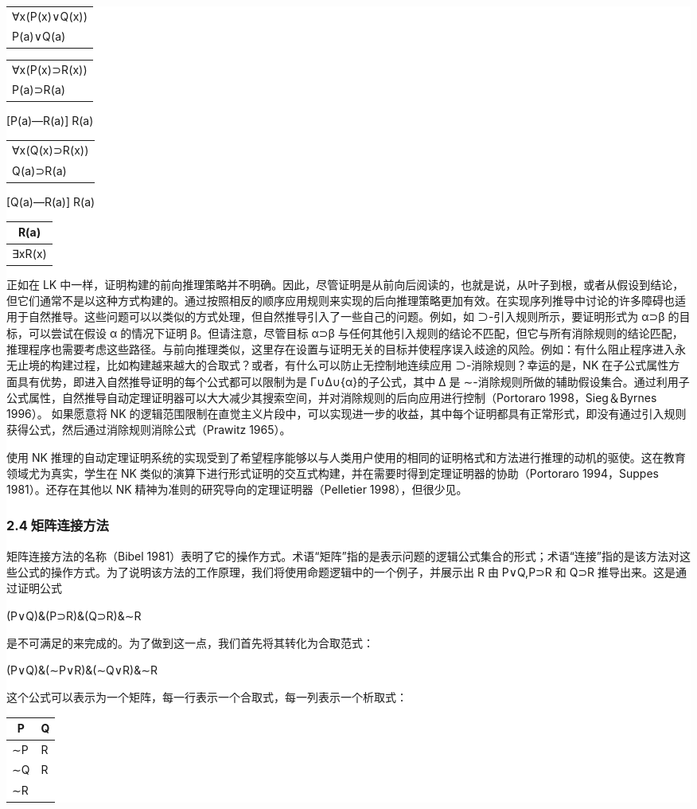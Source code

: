|                 |
| ----------------- |
| ∀x(P(x)∨Q(x)) |
| P(a)∨Q(a)      |

|                 |
| ----------------- |
| ∀x(P(x)⊃R(x)) |
| P(a)⊃R(a)      |

[P(a)—R(a)] R(a)

|                 |
| ----------------- |
| ∀x(Q(x)⊃R(x)) |
| Q(a)⊃R(a)      |

[Q(a)—R(a)] R(a)

| R(a)    |
| --------- |
| ∃xR(x) |

正如在 LK 中一样，证明构建的前向推理策略并不明确。因此，尽管证明是从前向后阅读的，也就是说，从叶子到根，或者从假设到结论，但它们通常不是以这种方式构建的。通过按照相反的顺序应用规则来实现的后向推理策略更加有效。在实现序列推导中讨论的许多障碍也适用于自然推导。这些问题可以以类似的方式处理，但自然推导引入了一些自己的问题。例如，如 ⊃-引入规则所示，要证明形式为 α⊃β 的目标，可以尝试在假设 α 的情况下证明 β。但请注意，尽管目标 α⊃β 与任何其他引入规则的结论不匹配，但它与所有消除规则的结论匹配，推理程序也需要考虑这些路径。与前向推理类似，这里存在设置与证明无关的目标并使程序误入歧途的风险。例如：有什么阻止程序进入永无止境的构建过程，比如构建越来越大的合取式？或者，有什么可以防止无控制地连续应用 ⊃-消除规则？幸运的是，NK 在子公式属性方面具有优势，即进入自然推导证明的每个公式都可以限制为是 Γ∪Δ∪{α}的子公式，其中 Δ 是 ∼-消除规则所做的辅助假设集合。通过利用子公式属性，自然推导自动定理证明器可以大大减少其搜索空间，并对消除规则的后向应用进行控制（Portoraro 1998，Sieg＆Byrnes 1996）。 如果愿意将 NK 的逻辑范围限制在直觉主义片段中，可以实现进一步的收益，其中每个证明都具有正常形式，即没有通过引入规则获得公式，然后通过消除规则消除公式（Prawitz 1965）。

使用 NK 推理的自动定理证明系统的实现受到了希望程序能够以与人类用户使用的相同的证明格式和方法进行推理的动机的驱使。这在教育领域尤为真实，学生在 NK 类似的演算下进行形式证明的交互式构建，并在需要时得到定理证明器的协助（Portoraro 1994，Suppes 1981）。还存在其他以 NK 精神为准则的研究导向的定理证明器（Pelletier 1998），但很少见。

### 2.4 矩阵连接方法

矩阵连接方法的名称（Bibel 1981）表明了它的操作方式。术语“矩阵”指的是表示问题的逻辑公式集合的形式；术语“连接”指的是该方法对这些公式的操作方式。为了说明该方法的工作原理，我们将使用命题逻辑中的一个例子，并展示出 R 由 P∨Q,P⊃R 和 Q⊃R 推导出来。这是通过证明公式

(P∨Q)&(P⊃R)&(Q⊃R)&∼R

是不可满足的来完成的。为了做到这一点，我们首先将其转化为合取范式：

(P∨Q)&(∼P∨R)&(∼Q∨R)&∼R

这个公式可以表示为一个矩阵，每一行表示一个合取式，每一列表示一个析取式：

| P   | Q |
| ----- | --- |
| ∼P | R |
| ∼Q | R |
| ∼R |   |
